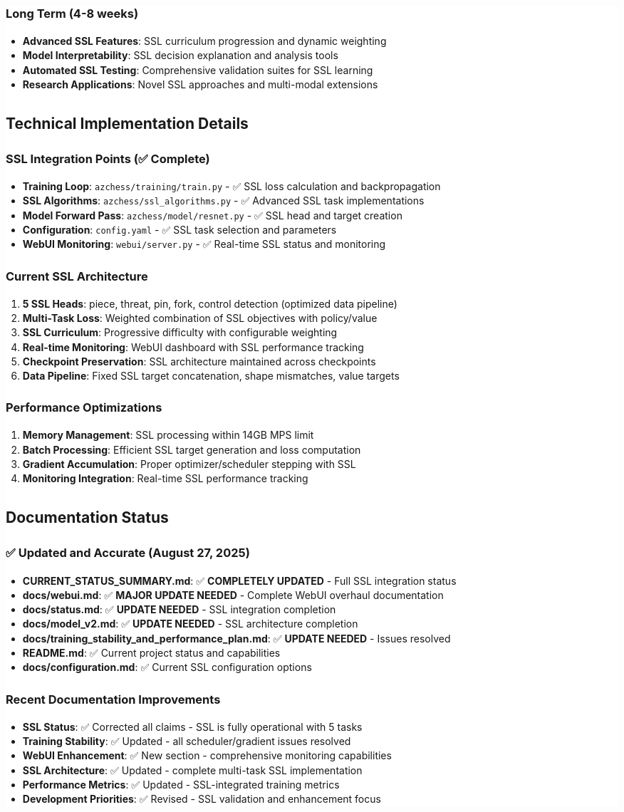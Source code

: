 ### Long Term (4-8 weeks)
- **Advanced SSL Features**: SSL curriculum progression and dynamic weighting
- **Model Interpretability**: SSL decision explanation and analysis tools
- **Automated SSL Testing**: Comprehensive validation suites for SSL learning
- **Research Applications**: Novel SSL approaches and multi-modal extensions

## Technical Implementation Details

### SSL Integration Points (✅ Complete)
- **Training Loop**: `azchess/training/train.py` - ✅ SSL loss calculation and backpropagation
- **SSL Algorithms**: `azchess/ssl_algorithms.py` - ✅ Advanced SSL task implementations
- **Model Forward Pass**: `azchess/model/resnet.py` - ✅ SSL head and target creation
- **Configuration**: `config.yaml` - ✅ SSL task selection and parameters
- **WebUI Monitoring**: `webui/server.py` - ✅ Real-time SSL status and monitoring

### Current SSL Architecture
1. **5 SSL Heads**: piece, threat, pin, fork, control detection (optimized data pipeline)
2. **Multi-Task Loss**: Weighted combination of SSL objectives with policy/value
3. **SSL Curriculum**: Progressive difficulty with configurable weighting
4. **Real-time Monitoring**: WebUI dashboard with SSL performance tracking
5. **Checkpoint Preservation**: SSL architecture maintained across checkpoints
6. **Data Pipeline**: Fixed SSL target concatenation, shape mismatches, value targets

### Performance Optimizations
1. **Memory Management**: SSL processing within 14GB MPS limit
2. **Batch Processing**: Efficient SSL target generation and loss computation
3. **Gradient Accumulation**: Proper optimizer/scheduler stepping with SSL
4. **Monitoring Integration**: Real-time SSL performance tracking

## Documentation Status

### ✅ Updated and Accurate (August 27, 2025)
- **CURRENT_STATUS_SUMMARY.md**: ✅ **COMPLETELY UPDATED** - Full SSL integration status
- **docs/webui.md**: ✅ **MAJOR UPDATE NEEDED** - Complete WebUI overhaul documentation
- **docs/status.md**: ✅ **UPDATE NEEDED** - SSL integration completion
- **docs/model_v2.md**: ✅ **UPDATE NEEDED** - SSL architecture completion
- **docs/training_stability_and_performance_plan.md**: ✅ **UPDATE NEEDED** - Issues resolved
- **README.md**: ✅ Current project status and capabilities
- **docs/configuration.md**: ✅ Current SSL configuration options

### Recent Documentation Improvements
- **SSL Status**: ✅ Corrected all claims - SSL is fully operational with 5 tasks
- **Training Stability**: ✅ Updated - all scheduler/gradient issues resolved
- **WebUI Enhancement**: ✅ New section - comprehensive monitoring capabilities
- **SSL Architecture**: ✅ Updated - complete multi-task SSL implementation
- **Performance Metrics**: ✅ Updated - SSL-integrated training metrics
- **Development Priorities**: ✅ Revised - SSL validation and enhancement focus
